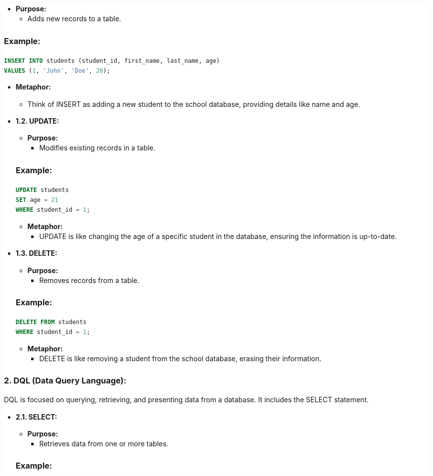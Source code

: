   - **Purpose:**
    - Adds new records to a table.

  ### **Example:**

  ```sql
  INSERT INTO students (student_id, first_name, last_name, age)
  VALUES (1, 'John', 'Doe', 20);
  ```

  - **Metaphor:**
    - Think of INSERT as adding a new student to the school database, providing details like name and age.

- **1.2. UPDATE:**

  - **Purpose:**
    - Modifies existing records in a table.

  ### **Example:**

  ```sql
  UPDATE students
  SET age = 21
  WHERE student_id = 1;
  ```

  - **Metaphor:**
    - UPDATE is like changing the age of a specific student in the database, ensuring the information is up-to-date.

- **1.3. DELETE:**

  - **Purpose:**
    - Removes records from a table.

  ### **Example:**

  ```sql
  DELETE FROM students
  WHERE student_id = 1;
  ```

  - **Metaphor:**
    - DELETE is like removing a student from the school database, erasing their information.

### **2. DQL (Data Query Language):**

DQL is focused on querying, retrieving, and presenting data from a database. It includes the SELECT statement.

- **2.1. SELECT:**

  - **Purpose:**
    - Retrieves data from one or more tables.

  ### **Example:**
